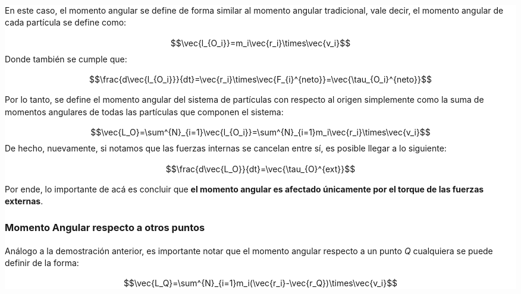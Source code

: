 En este caso, el momento angular se define de forma similar al momento angular tradicional, vale decir, el momento angular de cada partícula se define como: 

$$\vec{l_{O_i}}=m_i\vec{r_i}\times\vec{v_i}$$ 
Donde también se cumple que: 

$$\frac{d\vec{l_{O_i}}}{dt}=\vec{r_i}\times\vec{F_{i}^{neto}}=\vec{\tau_{O_i}^{neto}}$$ 

Por lo tanto, se define el momento angular del sistema de partículas con respecto al origen simplemente como la suma de momentos angulares de todas las partículas que componen el sistema: 

$$\vec{L_O}=\sum^{N}_{i=1}\vec{l_{O_i}}=\sum^{N}_{i=1}m_i\vec{r_i}\times\vec{v_i}$$ 
De hecho, nuevamente, si notamos que las fuerzas internas se cancelan entre sí, es posible llegar a lo siguiente: 

$$\frac{d\vec{L_O}}{dt}=\vec{\tau_{O}^{ext}}$$

Por ende, lo importante de acá es concluir que **el momento angular es afectado únicamente por el torque de las fuerzas externas**. 

### Momento Angular respecto a otros puntos

Análogo a la demostración anterior, es importante notar que el momento angular respecto a un punto $Q$ cualquiera se puede definir de la forma: 

$$\vec{L_Q}=\sum^{N}_{i=1}m_i(\vec{r_i}-\vec{r_Q})\times\vec{v_i}$$ 